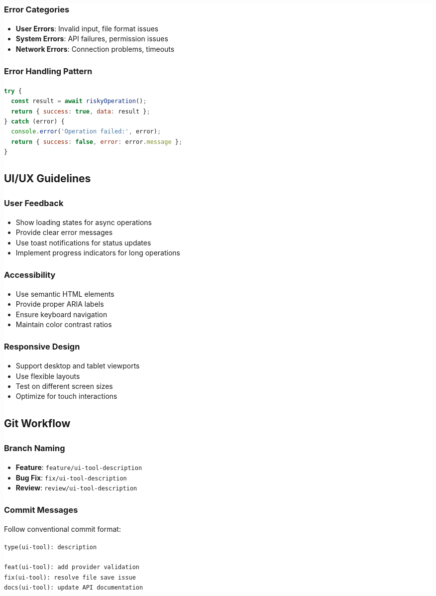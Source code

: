 ### Error Categories
- **User Errors**: Invalid input, file format issues
- **System Errors**: API failures, permission issues
- **Network Errors**: Connection problems, timeouts

### Error Handling Pattern
```javascript
try {
  const result = await riskyOperation();
  return { success: true, data: result };
} catch (error) {
  console.error('Operation failed:', error);
  return { success: false, error: error.message };
}
```

## UI/UX Guidelines

### User Feedback
- Show loading states for async operations
- Provide clear error messages
- Use toast notifications for status updates
- Implement progress indicators for long operations

### Accessibility
- Use semantic HTML elements
- Provide proper ARIA labels
- Ensure keyboard navigation
- Maintain color contrast ratios

### Responsive Design
- Support desktop and tablet viewports
- Use flexible layouts
- Test on different screen sizes
- Optimize for touch interactions

## Git Workflow

### Branch Naming
- **Feature**: `feature/ui-tool-description`
- **Bug Fix**: `fix/ui-tool-description`
- **Review**: `review/ui-tool-description`

### Commit Messages
Follow conventional commit format:
```
type(ui-tool): description

feat(ui-tool): add provider validation
fix(ui-tool): resolve file save issue
docs(ui-tool): update API documentation
```
